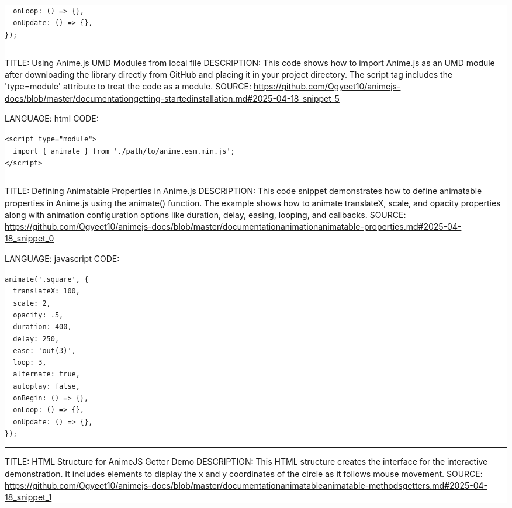 ```
  onLoop: () => {},
  onUpdate: () => {},
});
```

----------------------------------------

TITLE: Using Anime.js UMD Modules from local file
DESCRIPTION: This code shows how to import Anime.js as an UMD module after downloading the library directly from GitHub and placing it in your project directory. The script tag includes the 'type=module' attribute to treat the code as a module.
SOURCE: https://github.com/Ogyeet10/animejs-docs/blob/master/documentationgetting-startedinstallation.md#2025-04-18_snippet_5

LANGUAGE: html
CODE:
```
<script type="module">
  import { animate } from './path/to/anime.esm.min.js';
</script>
```

----------------------------------------

TITLE: Defining Animatable Properties in Anime.js
DESCRIPTION: This code snippet demonstrates how to define animatable properties in Anime.js using the animate() function. The example shows how to animate translateX, scale, and opacity properties along with animation configuration options like duration, delay, easing, looping, and callbacks.
SOURCE: https://github.com/Ogyeet10/animejs-docs/blob/master/documentationanimationanimatable-properties.md#2025-04-18_snippet_0

LANGUAGE: javascript
CODE:
```
animate('.square', {
  translateX: 100,
  scale: 2,
  opacity: .5,
  duration: 400,
  delay: 250,
  ease: 'out(3)',
  loop: 3,
  alternate: true,
  autoplay: false,
  onBegin: () => {},
  onLoop: () => {},
  onUpdate: () => {},
});
```

----------------------------------------

TITLE: HTML Structure for AnimeJS Getter Demo
DESCRIPTION: This HTML structure creates the interface for the interactive demonstration. It includes elements to display the x and y coordinates of the circle as it follows mouse movement.
SOURCE: https://github.com/Ogyeet10/animejs-docs/blob/master/documentationanimatableanimatable-methodsgetters.md#2025-04-18_snippet_1
